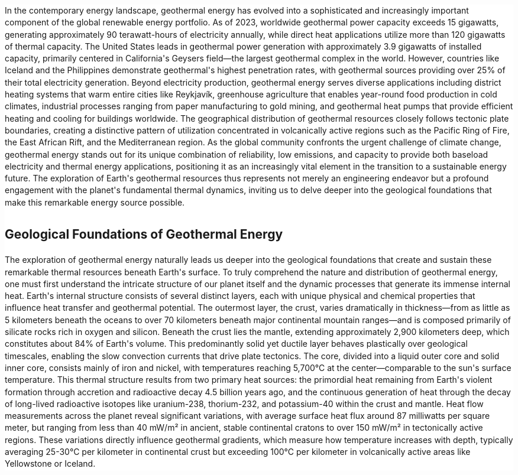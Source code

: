 In the contemporary energy landscape, geothermal energy has evolved into a sophisticated and increasingly important component of the global renewable energy portfolio. As of 2023, worldwide geothermal power capacity exceeds 15 gigawatts, generating approximately 90 terawatt-hours of electricity annually, while direct heat applications utilize more than 120 gigawatts of thermal capacity. The United States leads in geothermal power generation with approximately 3.9 gigawatts of installed capacity, primarily centered in California's Geysers field—the largest geothermal complex in the world. However, countries like Iceland and the Philippines demonstrate geothermal's highest penetration rates, with geothermal sources providing over 25% of their total electricity generation. Beyond electricity production, geothermal energy serves diverse applications including district heating systems that warm entire cities like Reykjavík, greenhouse agriculture that enables year-round food production in cold climates, industrial processes ranging from paper manufacturing to gold mining, and geothermal heat pumps that provide efficient heating and cooling for buildings worldwide. The geographical distribution of geothermal resources closely follows tectonic plate boundaries, creating a distinctive pattern of utilization concentrated in volcanically active regions such as the Pacific Ring of Fire, the East African Rift, and the Mediterranean region. As the global community confronts the urgent challenge of climate change, geothermal energy stands out for its unique combination of reliability, low emissions, and capacity to provide both baseload electricity and thermal energy applications, positioning it as an increasingly vital element in the transition to a sustainable energy future. The exploration of Earth's geothermal resources thus represents not merely an engineering endeavor but a profound engagement with the planet's fundamental thermal dynamics, inviting us to delve deeper into the geological foundations that make this remarkable energy source possible.

## Geological Foundations of Geothermal Energy

The exploration of geothermal energy naturally leads us deeper into the geological foundations that create and sustain these remarkable thermal resources beneath Earth's surface. To truly comprehend the nature and distribution of geothermal energy, one must first understand the intricate structure of our planet itself and the dynamic processes that generate its immense internal heat. Earth's internal structure consists of several distinct layers, each with unique physical and chemical properties that influence heat transfer and geothermal potential. The outermost layer, the crust, varies dramatically in thickness—from as little as 5 kilometers beneath the oceans to over 70 kilometers beneath major continental mountain ranges—and is composed primarily of silicate rocks rich in oxygen and silicon. Beneath the crust lies the mantle, extending approximately 2,900 kilometers deep, which constitutes about 84% of Earth's volume. This predominantly solid yet ductile layer behaves plastically over geological timescales, enabling the slow convection currents that drive plate tectonics. The core, divided into a liquid outer core and solid inner core, consists mainly of iron and nickel, with temperatures reaching 5,700°C at the center—comparable to the sun's surface temperature. This thermal structure results from two primary heat sources: the primordial heat remaining from Earth's violent formation through accretion and radioactive decay 4.5 billion years ago, and the continuous generation of heat through the decay of long-lived radioactive isotopes like uranium-238, thorium-232, and potassium-40 within the crust and mantle. Heat flow measurements across the planet reveal significant variations, with average surface heat flux around 87 milliwatts per square meter, but ranging from less than 40 mW/m² in ancient, stable continental cratons to over 150 mW/m² in tectonically active regions. These variations directly influence geothermal gradients, which measure how temperature increases with depth, typically averaging 25-30°C per kilometer in continental crust but exceeding 100°C per kilometer in volcanically active areas like Yellowstone or Iceland.

